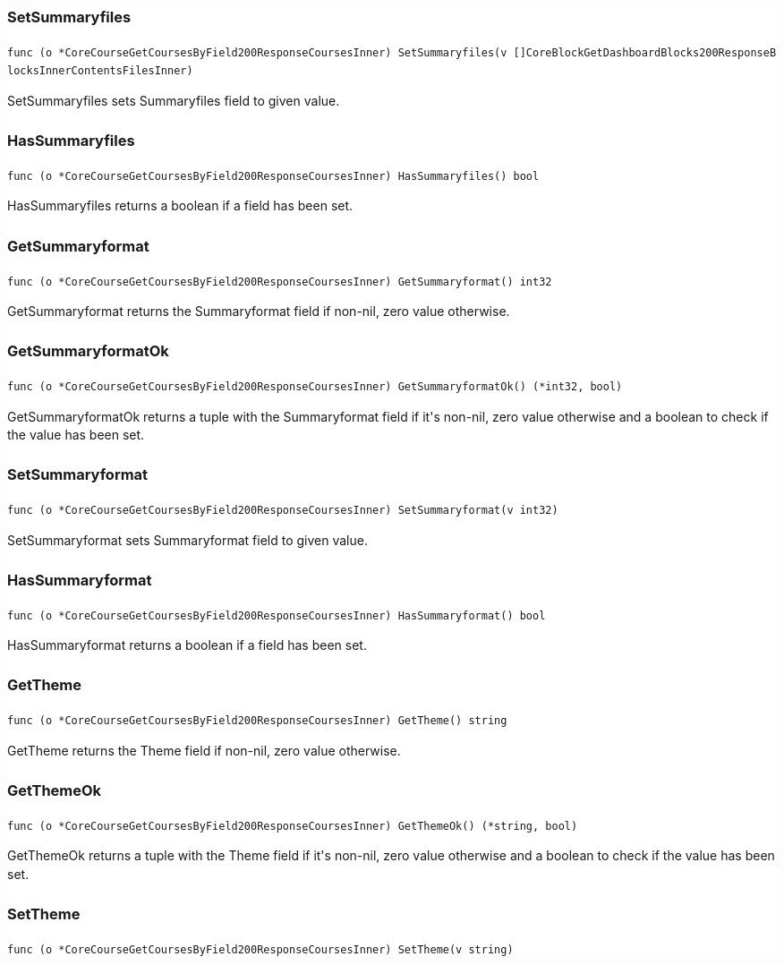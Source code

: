 ### SetSummaryfiles

`func (o *CoreCourseGetCoursesByField200ResponseCoursesInner) SetSummaryfiles(v []CoreBlockGetDashboardBlocks200ResponseBlocksInnerContentsFilesInner)`

SetSummaryfiles sets Summaryfiles field to given value.

### HasSummaryfiles

`func (o *CoreCourseGetCoursesByField200ResponseCoursesInner) HasSummaryfiles() bool`

HasSummaryfiles returns a boolean if a field has been set.

### GetSummaryformat

`func (o *CoreCourseGetCoursesByField200ResponseCoursesInner) GetSummaryformat() int32`

GetSummaryformat returns the Summaryformat field if non-nil, zero value otherwise.

### GetSummaryformatOk

`func (o *CoreCourseGetCoursesByField200ResponseCoursesInner) GetSummaryformatOk() (*int32, bool)`

GetSummaryformatOk returns a tuple with the Summaryformat field if it's non-nil, zero value otherwise
and a boolean to check if the value has been set.

### SetSummaryformat

`func (o *CoreCourseGetCoursesByField200ResponseCoursesInner) SetSummaryformat(v int32)`

SetSummaryformat sets Summaryformat field to given value.

### HasSummaryformat

`func (o *CoreCourseGetCoursesByField200ResponseCoursesInner) HasSummaryformat() bool`

HasSummaryformat returns a boolean if a field has been set.

### GetTheme

`func (o *CoreCourseGetCoursesByField200ResponseCoursesInner) GetTheme() string`

GetTheme returns the Theme field if non-nil, zero value otherwise.

### GetThemeOk

`func (o *CoreCourseGetCoursesByField200ResponseCoursesInner) GetThemeOk() (*string, bool)`

GetThemeOk returns a tuple with the Theme field if it's non-nil, zero value otherwise
and a boolean to check if the value has been set.

### SetTheme

`func (o *CoreCourseGetCoursesByField200ResponseCoursesInner) SetTheme(v string)`
